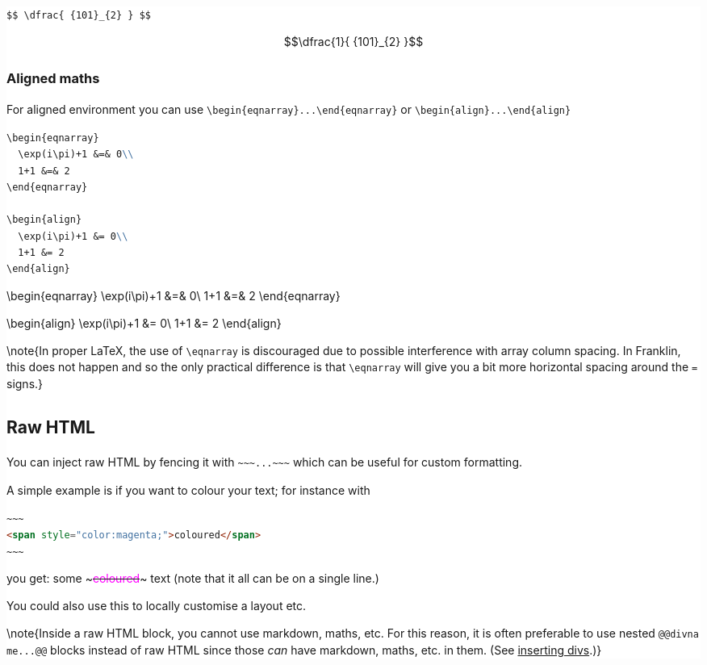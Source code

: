 ```plaintext
$$ \dfrac{ {101}_{2} } $$
```

$$\dfrac{1}{ {101}_{2} }$$


### Aligned maths

For aligned environment you can use `\begin{eqnarray}...\end{eqnarray}` or `\begin{align}...\end{align}`

```markdown
\begin{eqnarray}
  \exp(i\pi)+1 &=& 0\\
  1+1 &=& 2
\end{eqnarray}

\begin{align}
  \exp(i\pi)+1 &= 0\\
  1+1 &= 2
\end{align}
```

\begin{eqnarray}
  \exp(i\pi)+1 &=& 0\\
  1+1 &=& 2
\end{eqnarray}

\begin{align}
  \exp(i\pi)+1 &= 0\\
  1+1 &= 2
\end{align}

\note{In proper LaTeX, the use of `\eqnarray` is discouraged due to possible interference with array column spacing. In Franklin, this does not happen and so the only practical difference is that `\eqnarray` will give you a bit more horizontal spacing around the `=` signs.}

## Raw HTML

You can inject raw HTML by fencing it with `~~~...~~~` which can be useful for custom formatting.

A simple example is if you want to colour your text; for instance with

```html
~~~
<span style="color:magenta;">coloured</span>
~~~
```

you get: some ~~~<span style="color:magenta;">coloured</span>~~~ text (note that it all can be on a single line.)

You could also use this to locally customise a layout etc.

\note{Inside a raw HTML block, you cannot use markdown, maths, etc. For this reason, it is often preferable to use nested `@@divname...@@` blocks instead of raw HTML since those _can_ have markdown, maths, etc. in them. (See [inserting divs](/syntax/divs-commands/).)}
